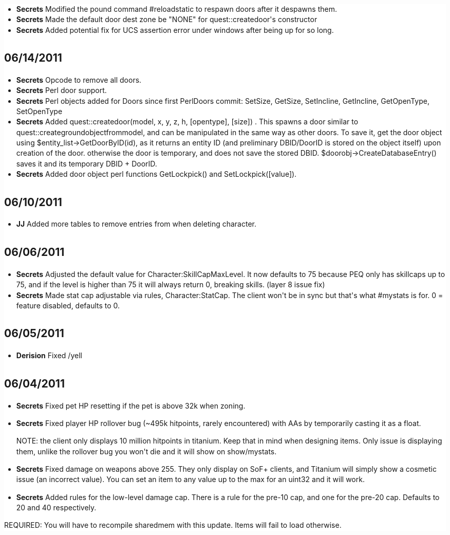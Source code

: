 * **Secrets** Modified the pound command \#reloadstatic to respawn doors after it despawns them.
* **Secrets** Made the default door dest zone be "NONE" for quest::createdoor's constructor
* **Secrets** Added potential fix for UCS assertion error under windows after being up for so long.

## 06/14/2011

* **Secrets** Opcode to remove all doors.
* **Secrets** Perl door support.
* **Secrets** Perl objects added for Doors since first PerlDoors commit: SetSize, GetSize, SetIncline, GetIncline, GetOpenType, SetOpenType
* **Secrets** Added quest::createdoor\(model, x, y, z, h, \[opentype\], \[size\]\) . This spawns a door similar to quest::creategroundobjectfrommodel, and can be manipulated in the same way as other doors. To save it, get the door object using $entity\_list-&gt;GetDoorByID\(id\), as it returns an entity ID \(and preliminary DBID/DoorID is stored on the object itself\) upon creation of the door. otherwise the door is temporary, and does not save the stored DBID.  $doorobj-&gt;CreateDatabaseEntry\(\) saves it and its temporary DBID + DoorID.
* **Secrets** Added door object perl functions GetLockpick\(\) and SetLockpick\(\[value\]\).

## 06/10/2011

* **JJ** Added more tables to remove entries from when deleting character.

## 06/06/2011

* **Secrets** Adjusted the default value for Character:SkillCapMaxLevel. It now defaults to 75 because PEQ only has skillcaps up to 75, and if the level is higher than 75 it will always return 0, breaking skills. \(layer 8 issue fix\)
* **Secrets** Made stat cap adjustable via rules, Character:StatCap. The client won't be in sync but that's what \#mystats is for. 0 = feature disabled, defaults to 0.

## 06/05/2011

* **Derision** Fixed /yell

## 06/04/2011

* **Secrets** Fixed pet HP resetting if the pet is above 32k when zoning.
* **Secrets** Fixed player HP rollover bug \(~495k hitpoints, rarely encountered\) with AAs by temporarily casting it as a float.

  NOTE: the client only displays 10 million hitpoints in titanium. Keep that in mind when designing items. Only issue is displaying them, unlike the rollover bug you won't die and it will show on show/mystats.

* **Secrets** Fixed damage on weapons above 255. They only display on SoF+ clients, and Titanium will simply show a cosmetic issue \(an incorrect value\). You can set an item to any value up to the max for an uint32 and it will work.
* **Secrets** Added rules for the low-level damage cap. There is a rule for the pre-10 cap, and one for the pre-20 cap. Defaults to 20 and 40 respectively.

REQUIRED: You will have to recompile sharedmem with this update. Items will fail to load otherwise.

